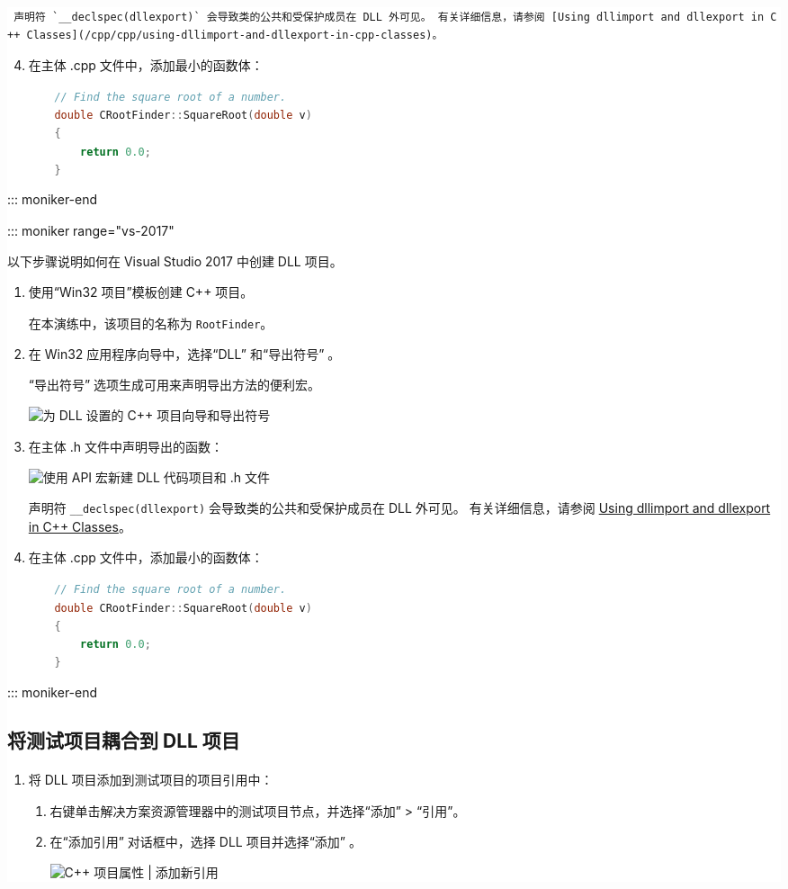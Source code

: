      声明符 `__declspec(dllexport)` 会导致类的公共和受保护成员在 DLL 外可见。 有关详细信息，请参阅 [Using dllimport and dllexport in C++ Classes](/cpp/cpp/using-dllimport-and-dllexport-in-cpp-classes)。

4. 在主体 .cpp 文件中，添加最小的函数体：

    ```cpp
        // Find the square root of a number.
        double CRootFinder::SquareRoot(double v)
        {
            return 0.0;
        }
    ```

::: moniker-end

::: moniker range="vs-2017"

以下步骤说明如何在 Visual Studio 2017 中创建 DLL 项目。

1. 使用“Win32 项目”模板创建 C++ 项目。

     在本演练中，该项目的名称为 `RootFinder`。

2. 在 Win32 应用程序向导中，选择“DLL”  和“导出符号”  。

     “导出符号”  选项生成可用来声明导出方法的便利宏。

     ![为 DLL 设置的 C++ 项目向导和导出符号](../test/media/utecpp06.png)

3. 在主体 .h 文件中声明导出的函数：

     ![使用 API 宏新建 DLL 代码项目和 .h 文件](../test/media/utecpp07.png)

     声明符 `__declspec(dllexport)` 会导致类的公共和受保护成员在 DLL 外可见。 有关详细信息，请参阅 [Using dllimport and dllexport in C++ Classes](/cpp/cpp/using-dllimport-and-dllexport-in-cpp-classes)。

4. 在主体 .cpp 文件中，添加最小的函数体：

    ```cpp
        // Find the square root of a number.
        double CRootFinder::SquareRoot(double v)
        {
            return 0.0;
        }
    ```

::: moniker-end

## <a name="couple-the-test-project-to-the-dll-project"></a><a name="make_functions_visible"></a> 将测试项目耦合到 DLL 项目

1. 将 DLL 项目添加到测试项目的项目引用中：

   1. 右键单击解决方案资源管理器中的测试项目节点，并选择“添加” > “引用”。

   2. 在“添加引用”  对话框中，选择 DLL 项目并选择“添加” 。

        ![C++ 项目属性 | 添加新引用](../test/media/utecpp09.png)
